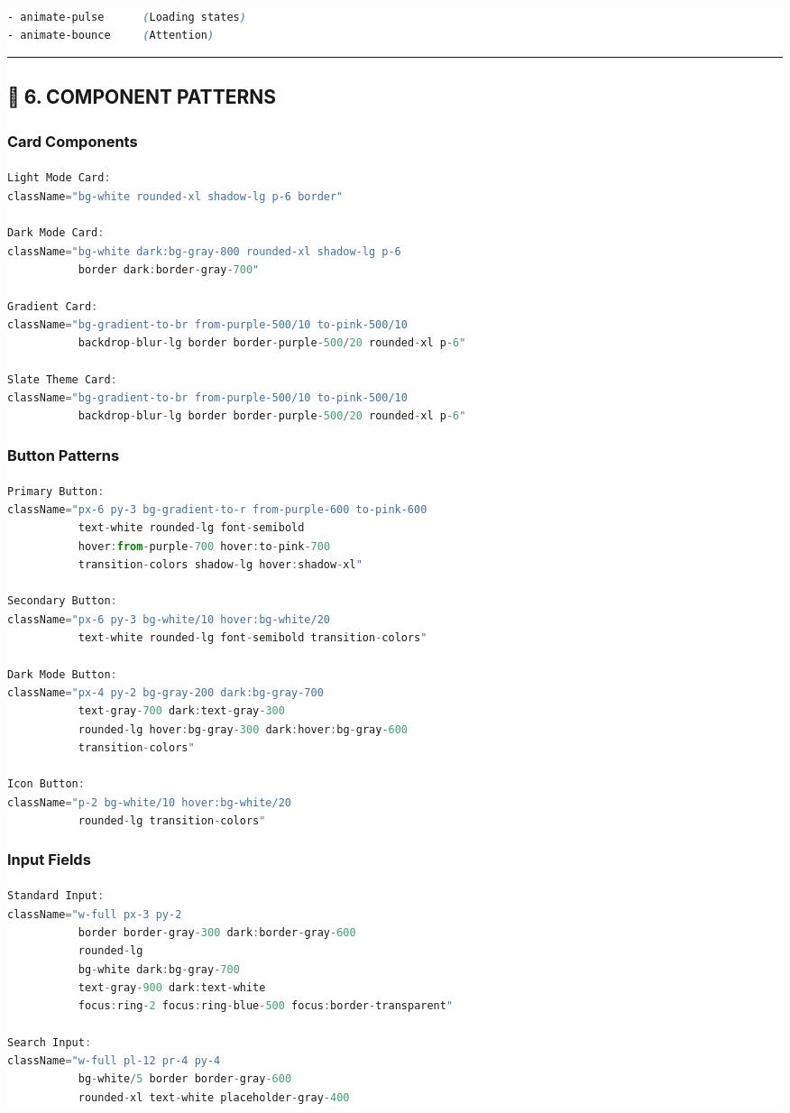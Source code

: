 ```css
- animate-pulse      (Loading states)
- animate-bounce     (Attention)
```

---

## 🎯 **6. COMPONENT PATTERNS**

### **Card Components**
```jsx
Light Mode Card:
className="bg-white rounded-xl shadow-lg p-6 border"

Dark Mode Card:
className="bg-white dark:bg-gray-800 rounded-xl shadow-lg p-6 
           border dark:border-gray-700"

Gradient Card:
className="bg-gradient-to-br from-purple-500/10 to-pink-500/10 
           backdrop-blur-lg border border-purple-500/20 rounded-xl p-6"

Slate Theme Card:
className="bg-gradient-to-br from-purple-500/10 to-pink-500/10 
           backdrop-blur-lg border border-purple-500/20 rounded-xl p-6"
```

### **Button Patterns**
```jsx
Primary Button:
className="px-6 py-3 bg-gradient-to-r from-purple-600 to-pink-600 
           text-white rounded-lg font-semibold 
           hover:from-purple-700 hover:to-pink-700 
           transition-colors shadow-lg hover:shadow-xl"

Secondary Button:
className="px-6 py-3 bg-white/10 hover:bg-white/20 
           text-white rounded-lg font-semibold transition-colors"

Dark Mode Button:
className="px-4 py-2 bg-gray-200 dark:bg-gray-700 
           text-gray-700 dark:text-gray-300 
           rounded-lg hover:bg-gray-300 dark:hover:bg-gray-600 
           transition-colors"

Icon Button:
className="p-2 bg-white/10 hover:bg-white/20 
           rounded-lg transition-colors"
```

### **Input Fields**
```jsx
Standard Input:
className="w-full px-3 py-2 
           border border-gray-300 dark:border-gray-600 
           rounded-lg 
           bg-white dark:bg-gray-700 
           text-gray-900 dark:text-white 
           focus:ring-2 focus:ring-blue-500 focus:border-transparent"

Search Input:
className="w-full pl-12 pr-4 py-4 
           bg-white/5 border border-gray-600 
           rounded-xl text-white placeholder-gray-400 
```